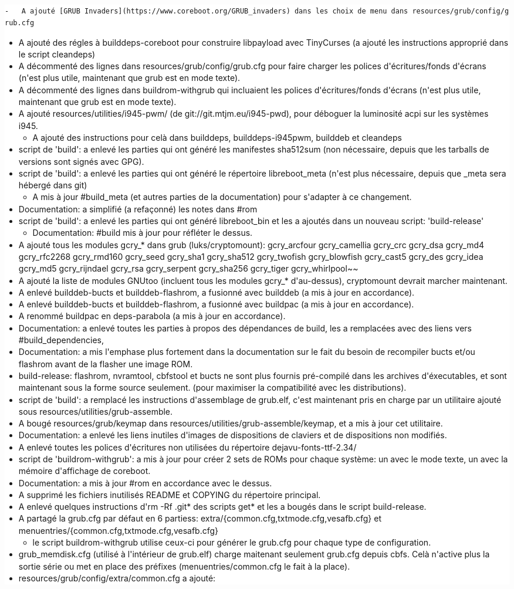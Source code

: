     -   A ajouté [GRUB Invaders](https://www.coreboot.org/GRUB_invaders) dans les choix de menu dans resources/grub/config/grub.cfg
-   A ajouté des régles à builddeps-coreboot pour construire libpayload avec TinyCurses (a ajouté les instructions approprié dans le script cleandeps)
-   A décommenté des lignes dans resources/grub/config/grub.cfg pour faire charger les polices d'écritures/fonds d'écrans (n'est plus utile, maintenant que grub est en mode texte).
-   A décommenté des lignes dans buildrom-withgrub qui incluaient les polices d'écritures/fonds d'écrans (n'est plus utile, maintenant que grub est en mode texte).
-   A ajouté resources/utilities/i945-pwm/ (de git://git.mtjm.eu/i945-pwd), pour déboguer la luminosité acpi sur les systèmes i945.
    -   A ajouté des instructions pour celà dans builddeps, builddeps-i945pwm, builddeb et cleandeps
-   script de 'build': a enlevé les parties qui ont généré les manifestes sha512sum (non nécessaire, depuis que les tarballs de versions sont signés avec GPG).
-   script de 'build': a enlevé les parties qui ont généré le répertoire libreboot\_meta (n'est plus nécessaire, depuis que \_meta sera hébergé dans git)
    -   A mis à jour \#build\_meta (et autres parties de la documentation) pour s'adapter à ce changement.
-   Documentation: a simplifié (a refaçonné) les notes dans \#rom
-   script de 'build': a enlevé les parties qui ont généré libreboot\_bin et les a ajoutés dans un nouveau script: 'build-release'
    -   Documentation: \#build mis à jour pour réfléter le dessus.
-   A ajouté tous les modules gcry\_\* dans grub (luks/cryptomount):
    gcry\_arcfour gcry\_camellia gcry\_crc gcry\_dsa gcry\_md4
    gcry\_rfc2268 gcry\_rmd160 gcry\_seed gcry\_sha1 gcry\_sha512
    gcry\_twofish gcry\_blowfish gcry\_cast5 gcry\_des gcry\_idea
    gcry\_md5 gcry\_rijndael gcry\_rsa gcry\_serpent gcry\_sha256
    gcry\_tiger gcry\_whirlpool~~
-   A ajouté la liste de modules GNUtoo (incluent tous les modules gcry\_\* d'au-dessus), cryptomount devrait marcher maintenant.
-   A enlevé builddeb-bucts et builddeb-flashrom, a fusionné avec builddeb (a mis à jour en accordance).
-   A enlevé builddeb-bucts et builddeb-flashrom, a fusionné avec buildpac (a mis à jour en accordance).
-   A renommé buildpac en deps-parabola (a mis à jour en accordance).
-   Documentation: a enlevé toutes les parties à propos des dépendances de build, les a remplacées avec des liens vers \#build\_dependencies,
-   Documentation: a mis l'emphase plus fortement dans la documentation sur le fait du besoin de recompiler bucts et/ou flashrom avant de la flasher une image ROM.
-   build-release: flashrom, nvramtool, cbfstool et bucts ne sont plus fournis pré-compilé dans les archives d'éxecutables, et sont maintenant sous la forme source seulement. (pour maximiser la compatibilité avec les distributions).
-   script de 'build': a remplacé les instructions d'assemblage de grub.elf, c'est maintenant pris en charge par un utilitaire ajouté sous resources/utilities/grub-assemble.
-   A bougé resources/grub/keymap dans resources/utilities/grub-assemble/keymap, et a mis à jour cet utilitaire.
-   Documentation: a enlevé les liens inutiles d'images de dispositions de claviers et de dispositions non modifiés.
-   A enlevé toutes les polices d'écritures non utilisées du répertoire dejavu-fonts-ttf-2.34/
-   script de 'buildrom-withgrub': a mis à jour pour créer 2 sets de ROMs pour chaque système: un avec le mode texte, un avec la mémoire d'affichage de coreboot.
-   Documentation: a mis à jour \#rom en accordance avec le dessus.
-   A supprimé les fichiers inutilisés README et COPYING du répertoire principal.
-   A enlevé quelques instructions d'rm -Rf .git\* des scripts get\* et les a bougés dans le script build-release.
-   A partagé la grub.cfg par défaut en 6 partiess:
    extra/{common.cfg,txtmode.cfg,vesafb.cfg} et
    menuentries/{common.cfg,txtmode.cfg,vesafb.cfg}
    -   le script buildrom-withgrub utilise ceux-ci pour générer le grub.cfg pour chaque type de configuration.
-   grub\_memdisk.cfg (utilisé à l'intérieur de grub.elf) charge maitenant seulement grub.cfg depuis cbfs. Celà n'active plus la sortie série ou met en place des préfixes (menuentries/common.cfg le fait à la place).
-  resources/grub/config/extra/common.cfg a ajouté: